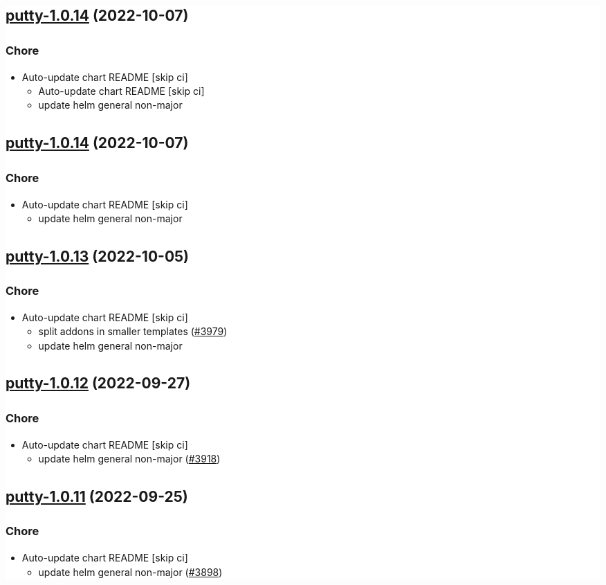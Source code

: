 


## [putty-1.0.14](https://github.com/truecharts/charts/compare/putty-1.0.13...putty-1.0.14) (2022-10-07)

### Chore

- Auto-update chart README [skip ci]
  - Auto-update chart README [skip ci]
  - update helm general non-major




## [putty-1.0.14](https://github.com/truecharts/charts/compare/putty-1.0.13...putty-1.0.14) (2022-10-07)

### Chore

- Auto-update chart README [skip ci]
  - update helm general non-major




## [putty-1.0.13](https://github.com/truecharts/charts/compare/putty-1.0.12...putty-1.0.13) (2022-10-05)

### Chore

- Auto-update chart README [skip ci]
  - split addons in smaller templates ([#3979](https://github.com/truecharts/charts/issues/3979))
  - update helm general non-major




## [putty-1.0.12](https://github.com/truecharts/charts/compare/putty-1.0.11...putty-1.0.12) (2022-09-27)

### Chore

- Auto-update chart README [skip ci]
  - update helm general non-major ([#3918](https://github.com/truecharts/charts/issues/3918))




## [putty-1.0.11](https://github.com/truecharts/charts/compare/putty-1.0.10...putty-1.0.11) (2022-09-25)

### Chore

- Auto-update chart README [skip ci]
  - update helm general non-major ([#3898](https://github.com/truecharts/charts/issues/3898))
